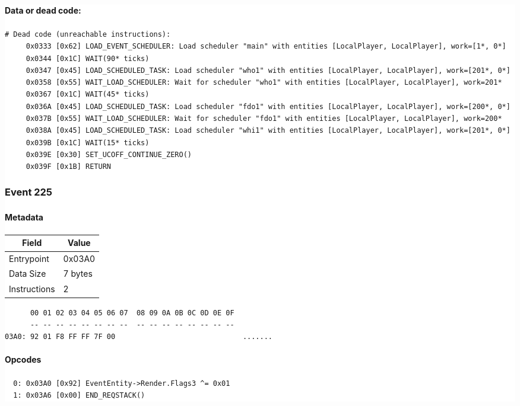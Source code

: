 #### Data or dead code:

```
# Dead code (unreachable instructions):
     0x0333 [0x62] LOAD_EVENT_SCHEDULER: Load scheduler "main" with entities [LocalPlayer, LocalPlayer], work=[1*, 0*]
     0x0344 [0x1C] WAIT(90* ticks)
     0x0347 [0x45] LOAD_SCHEDULED_TASK: Load scheduler "who1" with entities [LocalPlayer, LocalPlayer], work=[201*, 0*]
     0x0358 [0x55] WAIT_LOAD_SCHEDULER: Wait for scheduler "who1" with entities [LocalPlayer, LocalPlayer], work=201*
     0x0367 [0x1C] WAIT(45* ticks)
     0x036A [0x45] LOAD_SCHEDULED_TASK: Load scheduler "fdo1" with entities [LocalPlayer, LocalPlayer], work=[200*, 0*]
     0x037B [0x55] WAIT_LOAD_SCHEDULER: Wait for scheduler "fdo1" with entities [LocalPlayer, LocalPlayer], work=200*
     0x038A [0x45] LOAD_SCHEDULED_TASK: Load scheduler "whi1" with entities [LocalPlayer, LocalPlayer], work=[201*, 0*]
     0x039B [0x1C] WAIT(15* ticks)
     0x039E [0x30] SET_UCOFF_CONTINUE_ZERO()
     0x039F [0x1B] RETURN
```

### Event 225

#### Metadata

| Field        | Value   |
|--------------|---------|
| Entrypoint   | 0x03A0  |
| Data Size    | 7 bytes |
| Instructions | 2       |

```
      00 01 02 03 04 05 06 07  08 09 0A 0B 0C 0D 0E 0F
      -- -- -- -- -- -- -- --  -- -- -- -- -- -- -- --
03A0: 92 01 F8 FF FF 7F 00                              .......         
```

#### Opcodes

```
  0: 0x03A0 [0x92] EventEntity->Render.Flags3 ^= 0x01
  1: 0x03A6 [0x00] END_REQSTACK()
```
